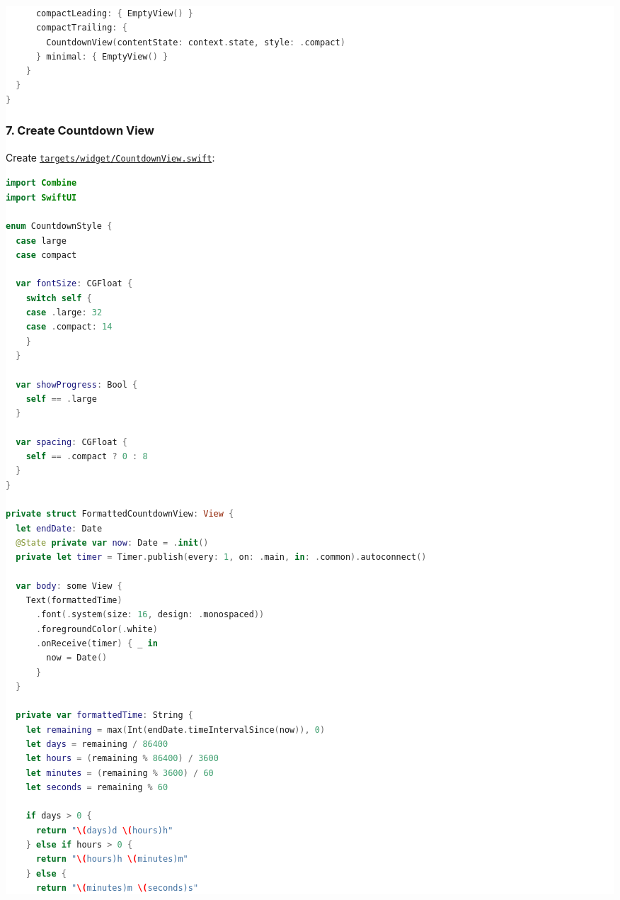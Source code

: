 ```swift
      compactLeading: { EmptyView() }
      compactTrailing: {
        CountdownView(contentState: context.state, style: .compact)
      } minimal: { EmptyView() }
    }
  }
}
```

### 7. Create Countdown View

Create [`targets/widget/CountdownView.swift`](targets/widget/CountdownView.swift):

```swift
import Combine
import SwiftUI

enum CountdownStyle {
  case large
  case compact

  var fontSize: CGFloat {
    switch self {
    case .large: 32
    case .compact: 14
    }
  }

  var showProgress: Bool {
    self == .large
  }

  var spacing: CGFloat {
    self == .compact ? 0 : 8
  }
}

private struct FormattedCountdownView: View {
  let endDate: Date
  @State private var now: Date = .init()
  private let timer = Timer.publish(every: 1, on: .main, in: .common).autoconnect()

  var body: some View {
    Text(formattedTime)
      .font(.system(size: 16, design: .monospaced))
      .foregroundColor(.white)
      .onReceive(timer) { _ in
        now = Date()
      }
  }

  private var formattedTime: String {
    let remaining = max(Int(endDate.timeIntervalSince(now)), 0)
    let days = remaining / 86400
    let hours = (remaining % 86400) / 3600
    let minutes = (remaining % 3600) / 60
    let seconds = remaining % 60

    if days > 0 {
      return "\(days)d \(hours)h"
    } else if hours > 0 {
      return "\(hours)h \(minutes)m"
    } else {
      return "\(minutes)m \(seconds)s"
```